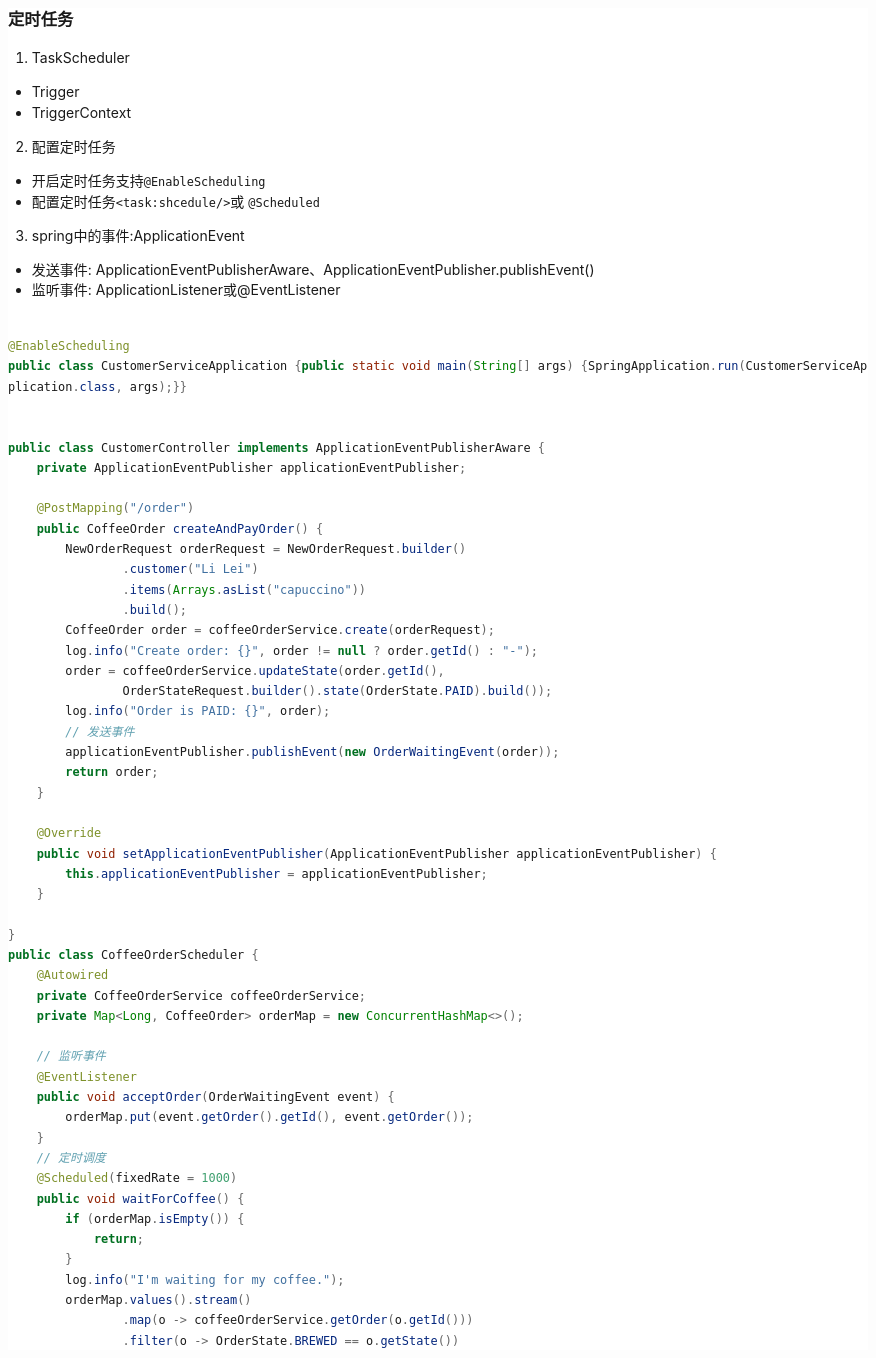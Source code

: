 ### 定时任务
1. TaskScheduler
* Trigger
* TriggerContext
2. 配置定时任务
* 开启定时任务支持`@EnableScheduling`
* 配置定时任务`<task:shcedule/>`或 `@Scheduled`
3. spring中的事件:ApplicationEvent
* 发送事件: ApplicationEventPublisherAware、ApplicationEventPublisher.publishEvent()
* 监听事件: ApplicationListener或@EventListener

```java

@EnableScheduling
public class CustomerServiceApplication {public static void main(String[] args) {SpringApplication.run(CustomerServiceApplication.class, args);}}


public class CustomerController implements ApplicationEventPublisherAware {
    private ApplicationEventPublisher applicationEventPublisher;

    @PostMapping("/order")
    public CoffeeOrder createAndPayOrder() {
        NewOrderRequest orderRequest = NewOrderRequest.builder()
                .customer("Li Lei")
                .items(Arrays.asList("capuccino"))
                .build();
        CoffeeOrder order = coffeeOrderService.create(orderRequest);
        log.info("Create order: {}", order != null ? order.getId() : "-");
        order = coffeeOrderService.updateState(order.getId(),
                OrderStateRequest.builder().state(OrderState.PAID).build());
        log.info("Order is PAID: {}", order);
        // 发送事件
        applicationEventPublisher.publishEvent(new OrderWaitingEvent(order));
        return order;
    }

    @Override
    public void setApplicationEventPublisher(ApplicationEventPublisher applicationEventPublisher) {
        this.applicationEventPublisher = applicationEventPublisher;
    }

}
public class CoffeeOrderScheduler {
    @Autowired
    private CoffeeOrderService coffeeOrderService;
    private Map<Long, CoffeeOrder> orderMap = new ConcurrentHashMap<>();

    // 监听事件
    @EventListener
    public void acceptOrder(OrderWaitingEvent event) {
        orderMap.put(event.getOrder().getId(), event.getOrder());
    }
    // 定时调度
    @Scheduled(fixedRate = 1000)
    public void waitForCoffee() {
        if (orderMap.isEmpty()) {
            return;
        }
        log.info("I'm waiting for my coffee.");
        orderMap.values().stream()
                .map(o -> coffeeOrderService.getOrder(o.getId()))
                .filter(o -> OrderState.BREWED == o.getState())
```